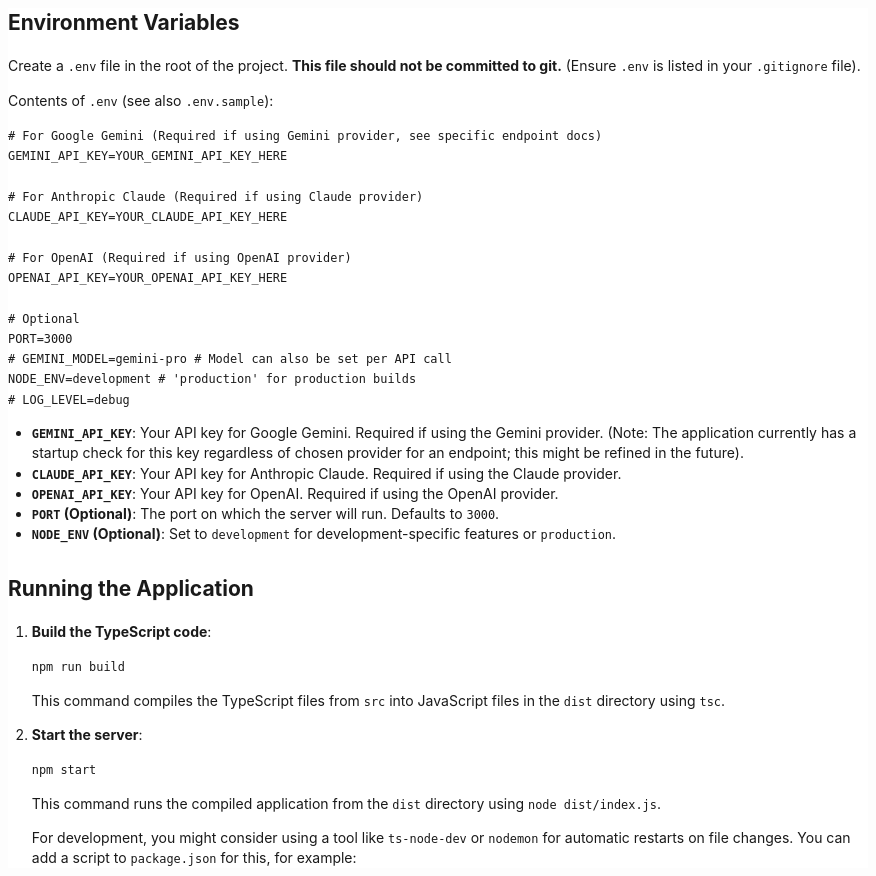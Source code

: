 ## Environment Variables

Create a `.env` file in the root of the project. **This file should not be committed to git.** (Ensure `.env` is listed in your `.gitignore` file).

Contents of `.env` (see also `.env.sample`):

```env
# For Google Gemini (Required if using Gemini provider, see specific endpoint docs)
GEMINI_API_KEY=YOUR_GEMINI_API_KEY_HERE

# For Anthropic Claude (Required if using Claude provider)
CLAUDE_API_KEY=YOUR_CLAUDE_API_KEY_HERE

# For OpenAI (Required if using OpenAI provider)
OPENAI_API_KEY=YOUR_OPENAI_API_KEY_HERE

# Optional
PORT=3000
# GEMINI_MODEL=gemini-pro # Model can also be set per API call
NODE_ENV=development # 'production' for production builds
# LOG_LEVEL=debug
```

-   **`GEMINI_API_KEY`**: Your API key for Google Gemini. Required if using the Gemini provider. (Note: The application currently has a startup check for this key regardless of chosen provider for an endpoint; this might be refined in the future).
-   **`CLAUDE_API_KEY`**: Your API key for Anthropic Claude. Required if using the Claude provider.
-   **`OPENAI_API_KEY`**: Your API key for OpenAI. Required if using the OpenAI provider.
-   **`PORT` (Optional)**: The port on which the server will run. Defaults to `3000`.
-   **`NODE_ENV` (Optional)**: Set to `development` for development-specific features or `production`.

## Running the Application

1.  **Build the TypeScript code**:

    ```bash
    npm run build
    ```

    This command compiles the TypeScript files from `src` into JavaScript files in the `dist` directory using `tsc`.

2.  **Start the server**:

    ```bash
    npm start
    ```

    This command runs the compiled application from the `dist` directory using `node dist/index.js`.

    For development, you might consider using a tool like `ts-node-dev` or `nodemon` for automatic restarts on file changes. You can add a script to `package.json` for this, for example:
